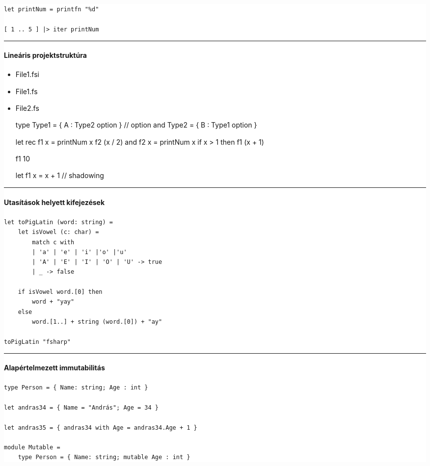     let printNum = printfn "%d"

    [ 1 .. 5 ] |> iter printNum

--- 

#### Lineáris projektstruktúra

* File1.fsi
* File1.fs
* File2.fs


    type Type1 = { A : Type2 option } // option<Type2>
    and Type2 = { B : Type1 option }

    let rec f1 x =
        printNum x
        f2 (x / 2)
    and f2 x =
        printNum x
        if x > 1 then f1 (x + 1)

    f1 10

    let f1 x = x + 1 // shadowing

--- 

#### Utasítások helyett kifejezések

    let toPigLatin (word: string) =
        let isVowel (c: char) =
            match c with
            | 'a' | 'e' | 'i' |'o' |'u'
            | 'A' | 'E' | 'I' | 'O' | 'U' -> true
            | _ -> false
        
        if isVowel word.[0] then
            word + "yay"
        else
            word.[1..] + string (word.[0]) + "ay"

    toPigLatin "fsharp" 

---

#### Alapértelmezett immutabilitás

    type Person = { Name: string; Age : int }

    let andras34 = { Name = "András"; Age = 34 }

    let andras35 = { andras34 with Age = andras34.Age + 1 }

    module Mutable =
        type Person = { Name: string; mutable Age : int }
